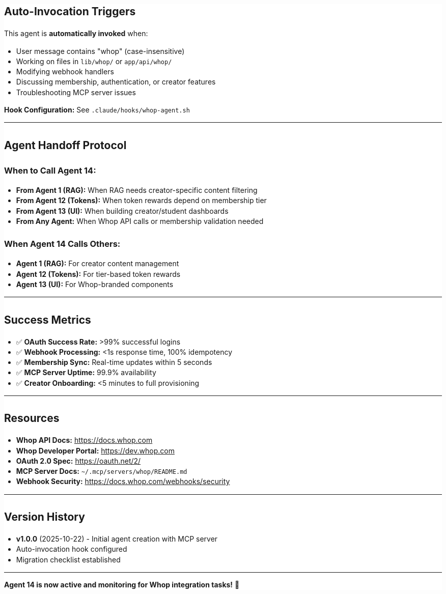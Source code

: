 
## Auto-Invocation Triggers

This agent is **automatically invoked** when:
- User message contains "whop" (case-insensitive)
- Working on files in `lib/whop/` or `app/api/whop/`
- Modifying webhook handlers
- Discussing membership, authentication, or creator features
- Troubleshooting MCP server issues

**Hook Configuration:** See `.claude/hooks/whop-agent.sh`

---

## Agent Handoff Protocol

### When to Call Agent 14:
- **From Agent 1 (RAG):** When RAG needs creator-specific content filtering
- **From Agent 12 (Tokens):** When token rewards depend on membership tier
- **From Agent 13 (UI):** When building creator/student dashboards
- **From Any Agent:** When Whop API calls or membership validation needed

### When Agent 14 Calls Others:
- **Agent 1 (RAG):** For creator content management
- **Agent 12 (Tokens):** For tier-based token rewards
- **Agent 13 (UI):** For Whop-branded components

---

## Success Metrics

- ✅ **OAuth Success Rate:** >99% successful logins
- ✅ **Webhook Processing:** <1s response time, 100% idempotency
- ✅ **Membership Sync:** Real-time updates within 5 seconds
- ✅ **MCP Server Uptime:** 99.9% availability
- ✅ **Creator Onboarding:** <5 minutes to full provisioning

---

## Resources

- **Whop API Docs:** https://docs.whop.com
- **Whop Developer Portal:** https://dev.whop.com
- **OAuth 2.0 Spec:** https://oauth.net/2/
- **MCP Server Docs:** `~/.mcp/servers/whop/README.md`
- **Webhook Security:** https://docs.whop.com/webhooks/security

---

## Version History

- **v1.0.0** (2025-10-22) - Initial agent creation with MCP server
- Auto-invocation hook configured
- Migration checklist established

---

**Agent 14 is now active and monitoring for Whop integration tasks!** 🚀
